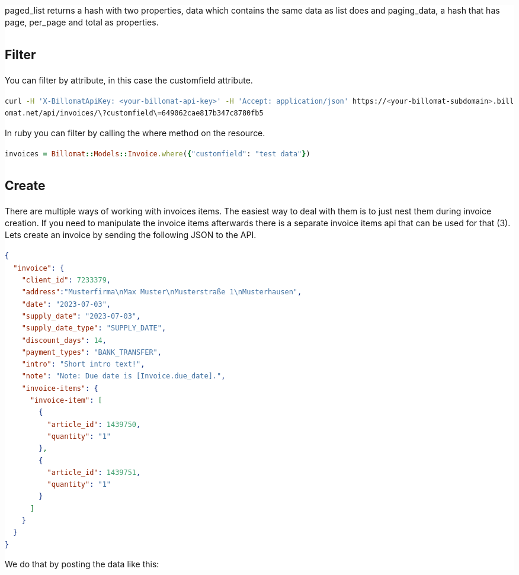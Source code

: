 paged_list returns a hash with two properties, data which contains the same data as list does and paging_data, a hash that has page, per_page and total as properties.

## Filter

You can filter by attribute, in this case the customfield attribute.

``` BASH
curl -H 'X-BillomatApiKey: <your-billomat-api-key>' -H 'Accept: application/json' https://<your-billomat-subdomain>.billomat.net/api/invoices/\?customfield\=649062cae817b347c8780fb5
```

In ruby you can filter by calling the where method on the resource.

``` RUBY
invoices = Billomat::Models::Invoice.where({"customfield": "test data"})
```

## Create

There are multiple ways of working with invoices items. The easiest way to deal with them is to just nest them during invoice creation. If you need to manipulate the invoice items afterwards there is a separate invoice items api that can be used for that (3).  
Lets create an invoice by sending the following JSON to the API.

``` JSON
{
  "invoice": {
    "client_id": 7233379,
    "address":"Musterfirma\nMax Muster\nMusterstraße 1\nMusterhausen",
    "date": "2023-07-03",
    "supply_date": "2023-07-03",
    "supply_date_type": "SUPPLY_DATE",
    "discount_days": 14,
    "payment_types": "BANK_TRANSFER",
    "intro": "Short intro text!",
    "note": "Note: Due date is [Invoice.due_date].",
    "invoice-items": {
      "invoice-item": [
        {
          "article_id": 1439750,
          "quantity": "1"
        },
        {
          "article_id": 1439751,
          "quantity": "1"
        }
      ]
    }
  }
}
```

We do that by posting the data like this:
